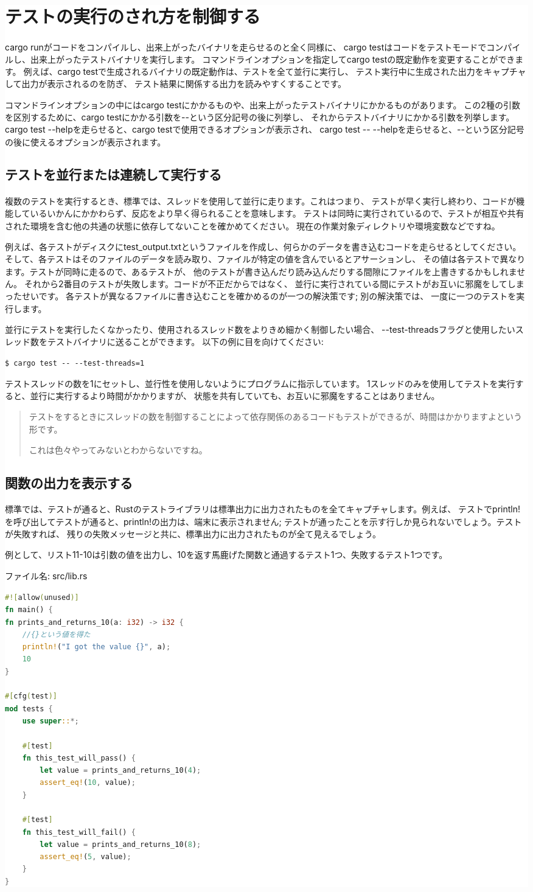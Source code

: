 # テストの実行のされ方を制御する
cargo runがコードをコンパイルし、出来上がったバイナリを走らせるのと全く同様に、 cargo testはコードをテストモードでコンパイルし、出来上がったテストバイナリを実行します。 コマンドラインオプションを指定してcargo testの既定動作を変更することができます。 例えば、cargo testで生成されるバイナリの既定動作は、テストを全て並行に実行し、 テスト実行中に生成された出力をキャプチャして出力が表示されるのを防ぎ、 テスト結果に関係する出力を読みやすくすることです。

コマンドラインオプションの中にはcargo testにかかるものや、出来上がったテストバイナリにかかるものがあります。 この2種の引数を区別するために、cargo testにかかる引数を--という区分記号の後に列挙し、 それからテストバイナリにかかる引数を列挙します。cargo test --helpを走らせると、cargo testで使用できるオプションが表示され、 cargo test -- --helpを走らせると、--という区分記号の後に使えるオプションが表示されます。

## テストを並行または連続して実行する
複数のテストを実行するとき、標準では、スレッドを使用して並行に走ります。これはつまり、 テストが早く実行し終わり、コードが機能しているいかんにかかわらず、反応をより早く得られることを意味します。 テストは同時に実行されているので、テストが相互や共有された環境を含む他の共通の状態に依存してないことを確かめてください。 現在の作業対象ディレクトリや環境変数などですね。

例えば、各テストがディスクにtest_output.txtというファイルを作成し、何らかのデータを書き込むコードを走らせるとしてください。 そして、各テストはそのファイルのデータを読み取り、ファイルが特定の値を含んでいるとアサーションし、 その値は各テストで異なります。テストが同時に走るので、あるテストが、 他のテストが書き込んだり読み込んだりする間隙にファイルを上書きするかもしれません。 それから2番目のテストが失敗します。コードが不正だからではなく、 並行に実行されている間にテストがお互いに邪魔をしてしまったせいです。 各テストが異なるファイルに書き込むことを確かめるのが一つの解決策です; 別の解決策では、 一度に一つのテストを実行します。

並行にテストを実行したくなかったり、使用されるスレッド数をよりきめ細かく制御したい場合、 --test-threadsフラグと使用したいスレッド数をテストバイナリに送ることができます。 以下の例に目を向けてください:

```
$ cargo test -- --test-threads=1
```

テストスレッドの数を1にセットし、並行性を使用しないようにプログラムに指示しています。 1スレッドのみを使用してテストを実行すると、並行に実行するより時間がかかりますが、 状態を共有していても、お互いに邪魔をすることはありません。

> テストをするときにスレッドの数を制御することによって依存関係のあるコードもテストができるが、時間はかかりますよという形です。
>
> これは色々やってみないとわからないですね。

## 関数の出力を表示する

標準では、テストが通ると、Rustのテストライブラリは標準出力に出力されたものを全てキャプチャします。例えば、 テストでprintln!を呼び出してテストが通ると、println!の出力は、端末に表示されません; テストが通ったことを示す行しか見られないでしょう。テストが失敗すれば、 残りの失敗メッセージと共に、標準出力に出力されたものが全て見えるでしょう。

例として、リスト11-10は引数の値を出力し、10を返す馬鹿げた関数と通過するテスト1つ、失敗するテスト1つです。

ファイル名: src/lib.rs

```rust
#![allow(unused)]
fn main() {
fn prints_and_returns_10(a: i32) -> i32 {
    //{}という値を得た
    println!("I got the value {}", a);
    10
}

#[cfg(test)]
mod tests {
    use super::*;

    #[test]
    fn this_test_will_pass() {
        let value = prints_and_returns_10(4);
        assert_eq!(10, value);
    }

    #[test]
    fn this_test_will_fail() {
        let value = prints_and_returns_10(8);
        assert_eq!(5, value);
    }
}
```